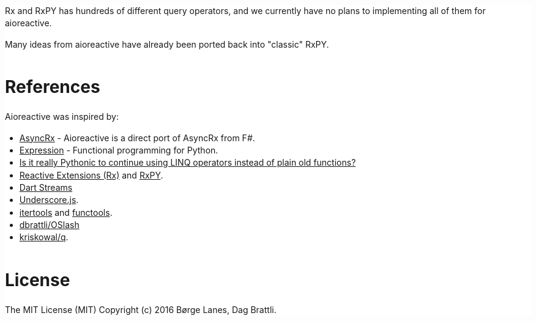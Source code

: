 Rx and RxPY has hundreds of different query operators, and we currently
have no plans to implementing all of them for aioreactive.

Many ideas from aioreactive have already been ported back into "classic" RxPY.

# References

Aioreactive was inspired by:

* [AsyncRx](https://github.com/dbrattli/asyncrx) - Aioreactive is a direct port of AsyncRx from F#.
* [Expression](https://github.com/dbrattli/Expression) - Functional programming for Python.
* [Is it really Pythonic to continue using LINQ operators instead of plain old functions?](https://github.com/ReactiveX/RxPY/issues/94)
* [Reactive Extensions (Rx)](http://reactivex.io) and [RxPY](https://github.com/ReactiveX/RxPY).
* [Dart Streams](https://www.dartlang.org/tutorials/language/streams)
* [Underscore.js](http://underscorejs.org).
* [itertools](https://docs.python.org/3/library/itertools.html) and [functools](https://docs.python.org/3/library/functools.html).
* [dbrattli/OSlash](https://github.com/dbrattli/OSlash)
* [kriskowal/q](https://github.com/kriskowal/q).

# License

The MIT License (MIT)
Copyright (c) 2016 Børge Lanes, Dag Brattli.

